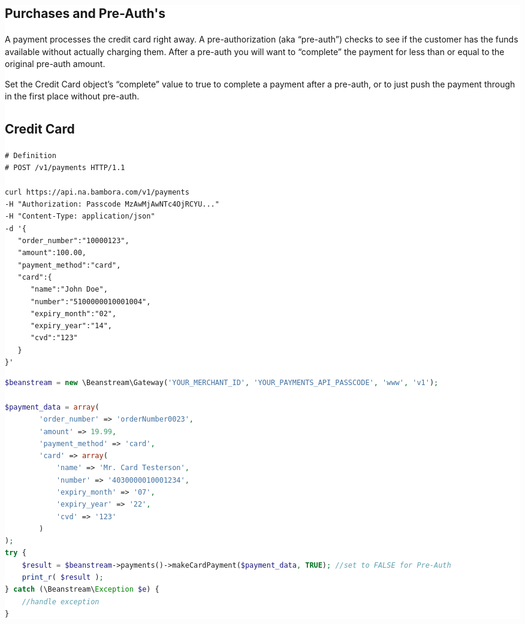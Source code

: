 
## Purchases and Pre-Auth's

A payment processes the credit card right away. A pre-authorization (aka “pre-auth”) checks to see if the customer has the funds available without actually charging them. After a pre-auth you will want to “complete” the payment for less than or equal to the original pre-auth amount.

Set the Credit Card object’s “complete” value to true to complete a payment after a pre-auth, or to just push the payment through in the first place without pre-auth.

## Credit Card
```shell
# Definition
# POST /v1/payments HTTP/1.1

curl https://api.na.bambora.com/v1/payments
-H "Authorization: Passcode MzAwMjAwNTc4OjRCYU..."
-H "Content-Type: application/json"
-d '{
   "order_number":"10000123",
   "amount":100.00,
   "payment_method":"card",
   "card":{
      "name":"John Doe",
      "number":"5100000010001004",
      "expiry_month":"02",
      "expiry_year":"14",
      "cvd":"123"
   }
}'
```

```php
$beanstream = new \Beanstream\Gateway('YOUR_MERCHANT_ID', 'YOUR_PAYMENTS_API_PASSCODE', 'www', 'v1');

$payment_data = array(
        'order_number' => 'orderNumber0023',
        'amount' => 19.99,
        'payment_method' => 'card',
        'card' => array(
            'name' => 'Mr. Card Testerson',
            'number' => '4030000010001234',
            'expiry_month' => '07',
            'expiry_year' => '22',
            'cvd' => '123'
        )
);
try {
    $result = $beanstream->payments()->makeCardPayment($payment_data, TRUE); //set to FALSE for Pre-Auth
    print_r( $result );
} catch (\Beanstream\Exception $e) {
    //handle exception
}
```
